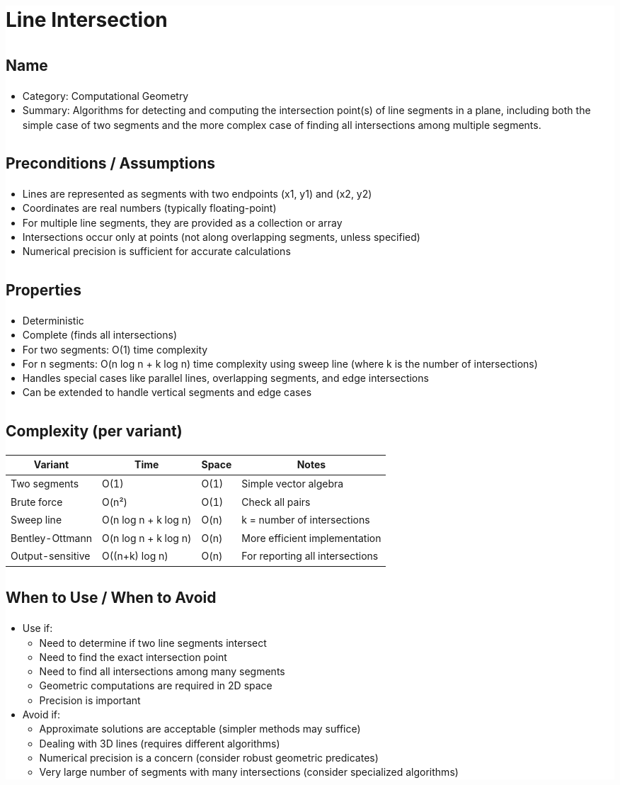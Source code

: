 # Line Intersection

## Name
- Category: Computational Geometry
- Summary: Algorithms for detecting and computing the intersection point(s) of line segments in a plane, including both the simple case of two segments and the more complex case of finding all intersections among multiple segments.

## Preconditions / Assumptions
- Lines are represented as segments with two endpoints (x1, y1) and (x2, y2)
- Coordinates are real numbers (typically floating-point)
- For multiple line segments, they are provided as a collection or array
- Intersections occur only at points (not along overlapping segments, unless specified)
- Numerical precision is sufficient for accurate calculations

## Properties
- Deterministic
- Complete (finds all intersections)
- For two segments: O(1) time complexity
- For n segments: O(n log n + k log n) time complexity using sweep line (where k is the number of intersections)
- Handles special cases like parallel lines, overlapping segments, and edge intersections
- Can be extended to handle vertical segments and edge cases

## Complexity (per variant)
| Variant | Time | Space | Notes |
|---|---|---|---|
| Two segments | O(1) | O(1) | Simple vector algebra |
| Brute force | O(n²) | O(1) | Check all pairs |
| Sweep line | O(n log n + k log n) | O(n) | k = number of intersections |
| Bentley-Ottmann | O(n log n + k log n) | O(n) | More efficient implementation |
| Output-sensitive | O((n+k) log n) | O(n) | For reporting all intersections |

## When to Use / When to Avoid
- Use if:
  - Need to determine if two line segments intersect
  - Need to find the exact intersection point
  - Need to find all intersections among many segments
  - Geometric computations are required in 2D space
  - Precision is important
- Avoid if:
  - Approximate solutions are acceptable (simpler methods may suffice)
  - Dealing with 3D lines (requires different algorithms)
  - Numerical precision is a concern (consider robust geometric predicates)
  - Very large number of segments with many intersections (consider specialized algorithms)
